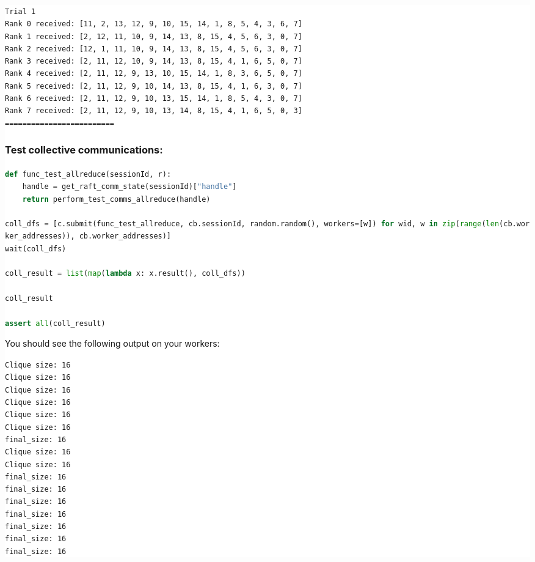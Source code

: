```
Trial 1
Rank 0 received: [11, 2, 13, 12, 9, 10, 15, 14, 1, 8, 5, 4, 3, 6, 7]
Rank 1 received: [2, 12, 11, 10, 9, 14, 13, 8, 15, 4, 5, 6, 3, 0, 7]
Rank 2 received: [12, 1, 11, 10, 9, 14, 13, 8, 15, 4, 5, 6, 3, 0, 7]
Rank 3 received: [2, 11, 12, 10, 9, 14, 13, 8, 15, 4, 1, 6, 5, 0, 7]
Rank 4 received: [2, 11, 12, 9, 13, 10, 15, 14, 1, 8, 3, 6, 5, 0, 7]
Rank 5 received: [2, 11, 12, 9, 10, 14, 13, 8, 15, 4, 1, 6, 3, 0, 7]
Rank 6 received: [2, 11, 12, 9, 10, 13, 15, 14, 1, 8, 5, 4, 3, 0, 7]
Rank 7 received: [2, 11, 12, 9, 10, 13, 14, 8, 15, 4, 1, 6, 5, 0, 3]
=========================

```

### Test collective communications:
```python
def func_test_allreduce(sessionId, r):
    handle = get_raft_comm_state(sessionId)["handle"]
    return perform_test_comms_allreduce(handle)

coll_dfs = [c.submit(func_test_allreduce, cb.sessionId, random.random(), workers=[w]) for wid, w in zip(range(len(cb.worker_addresses)), cb.worker_addresses)]
wait(coll_dfs)

coll_result = list(map(lambda x: x.result(), coll_dfs))

coll_result

assert all(coll_result)
```

You should see the following output on your workers:
```
Clique size: 16
Clique size: 16
Clique size: 16
Clique size: 16
Clique size: 16
Clique size: 16
final_size: 16
Clique size: 16
Clique size: 16
final_size: 16
final_size: 16
final_size: 16
final_size: 16
final_size: 16
final_size: 16
final_size: 16
```
